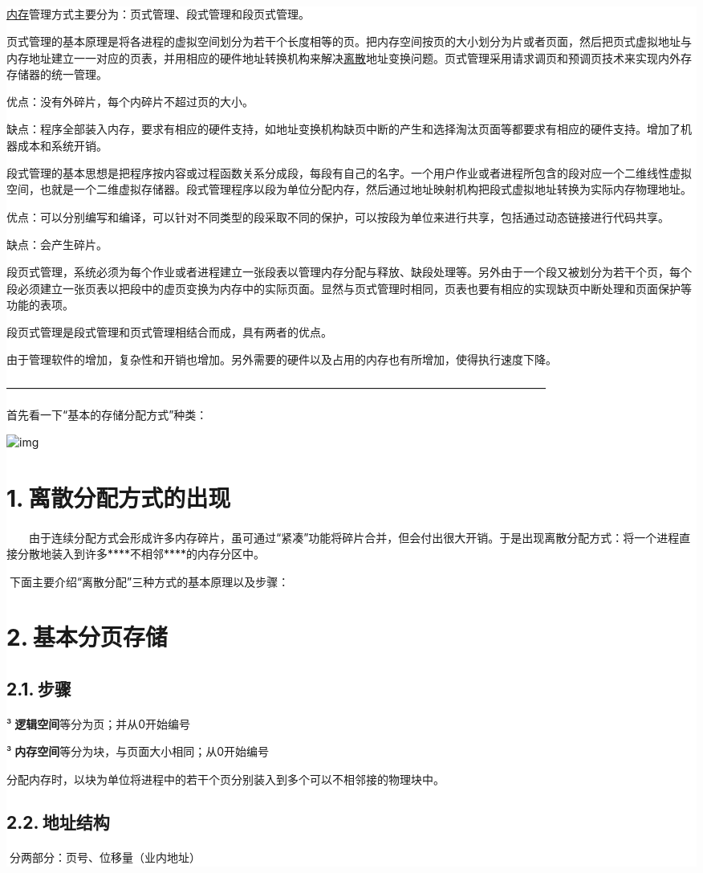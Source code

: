 [内存](https://so.csdn.net/so/search?q=内存&spm=1001.2101.3001.7020)管理方式主要分为：页式管理、段式管理和段页式管理。

页式管理的基本原理是将各进程的虚拟空间划分为若干个长度相等的页。把内存空间按页的大小划分为片或者页面，然后把页式虚拟地址与内存地址建立一一对应的页表，并用相应的硬件地址转换机构来解决[离散](https://so.csdn.net/so/search?q=离散&spm=1001.2101.3001.7020)地址变换问题。页式管理采用请求调页和预调页技术来实现内外存存储器的统一管理。

优点：没有外碎片，每个内碎片不超过页的大小。

缺点：程序全部装入内存，要求有相应的硬件支持，如地址变换机构缺页中断的产生和选择淘汰页面等都要求有相应的硬件支持。增加了机器成本和系统开销。

段式管理的基本思想是把程序按内容或过程函数关系分成段，每段有自己的名字。一个用户作业或者进程所包含的段对应一个二维线性虚拟空间，也就是一个二维虚拟存储器。段式管理程序以段为单位分配内存，然后通过地址映射机构把段式虚拟地址转换为实际内存物理地址。

优点：可以分别编写和编译，可以针对不同类型的段采取不同的保护，可以按段为单位来进行共享，包括通过动态链接进行代码共享。

缺点：会产生碎片。

段页式管理，系统必须为每个作业或者进程建立一张段表以管理内存分配与释放、缺段处理等。另外由于一个段又被划分为若干个页，每个段必须建立一张页表以把段中的虚页变换为内存中的实际页面。显然与页式管理时相同，页表也要有相应的实现缺页中断处理和页面保护等功能的表项。

段页式管理是段式管理和页式管理相结合而成，具有两者的优点。

由于管理软件的增加，复杂性和开销也增加。另外需要的硬件以及占用的内存也有所增加，使得执行速度下降。

————————————————————————————————————————————————



首先看一下“基本的存储分配方式”种类：



   ![img](https://img-blog.csdn.net/20131031074819750?watermark/2/text/aHR0cDovL2Jsb2cuY3Nkbi5uZXQvd2FuZzM3OTI3NTYxNA==/font/5a6L5L2T/fontsize/400/fill/I0JBQkFCMA==/dissolve/70/gravity/Center)





# 1. 离散分配方式的出现

　　由于连续分配方式会形成许多内存碎片，虽可通过“紧凑”功能将碎片合并，但会付出很大开销。于是出现离散分配方式：将一个进程直接分散地装入到许多***\*不相邻\****的内存分区中。

​    下面主要介绍“离散分配”三种方式的基本原理以及步骤：



# 2. 基本分页存储

## 2.1.    步骤

³ **逻辑空间**等分为页；并从0开始编号

³ **内存空间**等分为块，与页面大小相同；从0开始编号

分配内存时，以块为单位将进程中的若干个页分别装入到多个可以不相邻接的物理块中。



## 2.2.    地址结构

​    分两部分：页号、位移量（业内地址）
